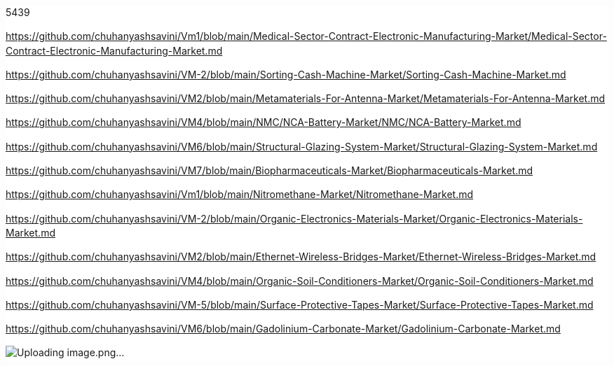 5439</p><p><a href="https://github.com/chuhanyashsavini/Vm1/blob/main/Medical-Sector-Contract-Electronic-Manufacturing-Market/Medical-Sector-Contract-Electronic-Manufacturing-Market.md">https://github.com/chuhanyashsavini/Vm1/blob/main/Medical-Sector-Contract-Electronic-Manufacturing-Market/Medical-Sector-Contract-Electronic-Manufacturing-Market.md</a></p><p><a href="https://github.com/chuhanyashsavini/VM-2/blob/main/Sorting-Cash-Machine-Market/Sorting-Cash-Machine-Market.md">https://github.com/chuhanyashsavini/VM-2/blob/main/Sorting-Cash-Machine-Market/Sorting-Cash-Machine-Market.md</a></p><p><a href="https://github.com/chuhanyashsavini/VM2/blob/main/Metamaterials-For-Antenna-Market/Metamaterials-For-Antenna-Market.md">https://github.com/chuhanyashsavini/VM2/blob/main/Metamaterials-For-Antenna-Market/Metamaterials-For-Antenna-Market.md</a></p><p><a href="https://github.com/chuhanyashsavini/VM4/blob/main/NMC/NCA-Battery-Market/NMC/NCA-Battery-Market.md">https://github.com/chuhanyashsavini/VM4/blob/main/NMC/NCA-Battery-Market/NMC/NCA-Battery-Market.md</a></p><p><a href="https://github.com/chuhanyashsavini/VM6/blob/main/Structural-Glazing-System-Market/Structural-Glazing-System-Market.md">https://github.com/chuhanyashsavini/VM6/blob/main/Structural-Glazing-System-Market/Structural-Glazing-System-Market.md</a></p><p><a href="https://github.com/chuhanyashsavini/VM7/blob/main/Biopharmaceuticals-Market/Biopharmaceuticals-Market.md">https://github.com/chuhanyashsavini/VM7/blob/main/Biopharmaceuticals-Market/Biopharmaceuticals-Market.md</a></p><p><a href="https://github.com/chuhanyashsavini/Vm1/blob/main/Nitromethane-Market/Nitromethane-Market.md">https://github.com/chuhanyashsavini/Vm1/blob/main/Nitromethane-Market/Nitromethane-Market.md</a></p><p><a href="https://github.com/chuhanyashsavini/VM-2/blob/main/Organic-Electronics-Materials-Market/Organic-Electronics-Materials-Market.md">https://github.com/chuhanyashsavini/VM-2/blob/main/Organic-Electronics-Materials-Market/Organic-Electronics-Materials-Market.md</a></p><p><a href="https://github.com/chuhanyashsavini/VM2/blob/main/Ethernet-Wireless-Bridges-Market/Ethernet-Wireless-Bridges-Market.md">https://github.com/chuhanyashsavini/VM2/blob/main/Ethernet-Wireless-Bridges-Market/Ethernet-Wireless-Bridges-Market.md</a></p><p><a href="https://github.com/chuhanyashsavini/VM4/blob/main/Organic-Soil-Conditioners-Market/Organic-Soil-Conditioners-Market.md">https://github.com/chuhanyashsavini/VM4/blob/main/Organic-Soil-Conditioners-Market/Organic-Soil-Conditioners-Market.md</a></p><p><a href="https://github.com/chuhanyashsavini/VM-5/blob/main/Surface-Protective-Tapes-Market/Surface-Protective-Tapes-Market.md">https://github.com/chuhanyashsavini/VM-5/blob/main/Surface-Protective-Tapes-Market/Surface-Protective-Tapes-Market.md</a></p><p><a href="https://github.com/chuhanyashsavini/VM6/blob/main/Gadolinium-Carbonate-Market/Gadolinium-Carbonate-Market.md">https://github.com/chuhanyashsavini/VM6/blob/main/Gadolinium-Carbonate-Market/Gadolinium-Carbonate-Market.md</a></p>
![Uploading image.png…]()
